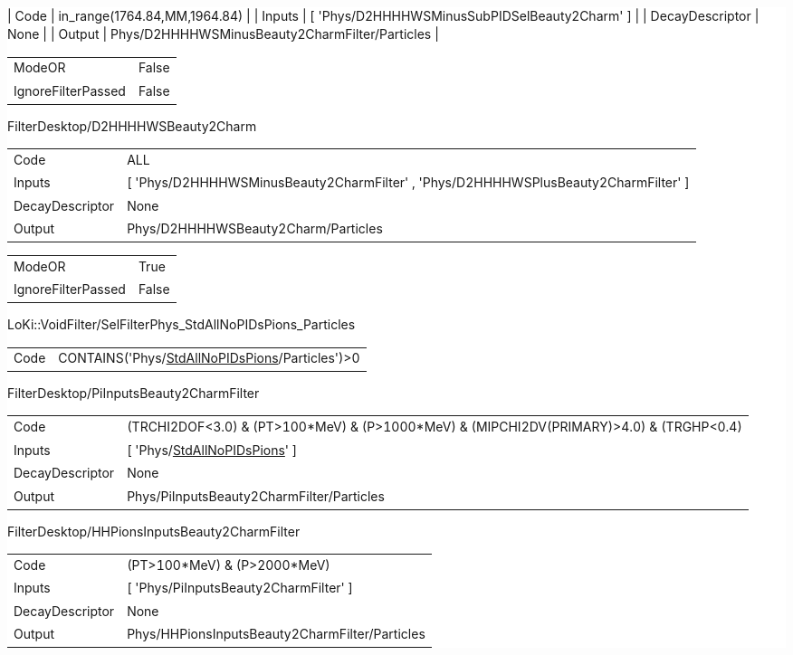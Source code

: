| Code            | in_range(1764.84,MM,1964.84)                    |
| Inputs          | [ 'Phys/D2HHHHWSMinusSubPIDSelBeauty2Charm' ] |
| DecayDescriptor | None                                            |
| Output          | Phys/D2HHHHWSMinusBeauty2CharmFilter/Particles  |

|                    |       |
|--------------------|-------|
| ModeOR             | False |
| IgnoreFilterPassed | False |

FilterDesktop/D2HHHHWSBeauty2Charm

|                 |                                                                                      |
|-----------------|--------------------------------------------------------------------------------------|
| Code            | ALL                                                                                  |
| Inputs          | [ 'Phys/D2HHHHWSMinusBeauty2CharmFilter' , 'Phys/D2HHHHWSPlusBeauty2CharmFilter' ] |
| DecayDescriptor | None                                                                                 |
| Output          | Phys/D2HHHHWSBeauty2Charm/Particles                                                  |

|                    |       |
|--------------------|-------|
| ModeOR             | True  |
| IgnoreFilterPassed | False |

LoKi::VoidFilter/SelFilterPhys_StdAllNoPIDsPions_Particles

|      |                                                                                                      |
|------|------------------------------------------------------------------------------------------------------|
| Code | CONTAINS('Phys/[StdAllNoPIDsPions](./stripping21r1-commonparticles-stdallnopidspions)/Particles')\>0 |

FilterDesktop/PiInputsBeauty2CharmFilter

|                 |                                                                                               |
|-----------------|-----------------------------------------------------------------------------------------------|
| Code            | (TRCHI2DOF\<3.0) & (PT\>100\*MeV) & (P\>1000\*MeV) & (MIPCHI2DV(PRIMARY)\>4.0) & (TRGHP\<0.4) |
| Inputs          | [ 'Phys/[StdAllNoPIDsPions](./stripping21r1-commonparticles-stdallnopidspions)' ]           |
| DecayDescriptor | None                                                                                          |
| Output          | Phys/PiInputsBeauty2CharmFilter/Particles                                                     |

FilterDesktop/HHPionsInputsBeauty2CharmFilter

|                 |                                                |
|-----------------|------------------------------------------------|
| Code            | (PT\>100\*MeV) & (P\>2000\*MeV)                |
| Inputs          | [ 'Phys/PiInputsBeauty2CharmFilter' ]        |
| DecayDescriptor | None                                           |
| Output          | Phys/HHPionsInputsBeauty2CharmFilter/Particles |
